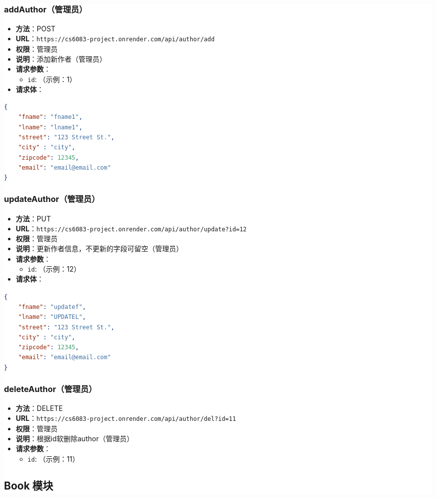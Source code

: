 
### addAuthor（管理员）
- **方法**：POST  
- **URL**：`https://cs6083-project.onrender.com/api/author/add`  
- **权限**：管理员  
- **说明**：添加新作者（管理员）  
- **请求参数**：
  - `id`: （示例：1）
- **请求体**：
```json
{
    "fname": "fname1", 
    "lname": "lname1", 
    "street": "123 Street St.", 
    "city" : "city", 
    "zipcode": 12345, 
    "email": "email@email.com"
}
```


### updateAuthor（管理员）
- **方法**：PUT  
- **URL**：`https://cs6083-project.onrender.com/api/author/update?id=12`  
- **权限**：管理员  
- **说明**：更新作者信息，不更新的字段可留空（管理员）  
- **请求参数**：
  - `id`: （示例：12）
- **请求体**：
```json
{
    "fname": "updatef", 
    "lname": "UPDATEL", 
    "street": "123 Street St.", 
    "city" : "city", 
    "zipcode": 12345, 
    "email": "email@email.com"
}
```


### deleteAuthor（管理员）
- **方法**：DELETE  
- **URL**：`https://cs6083-project.onrender.com/api/author/del?id=11`  
- **权限**：管理员  
- **说明**：根据id软删除author（管理员）  
- **请求参数**：
  - `id`: （示例：11）


## Book 模块

